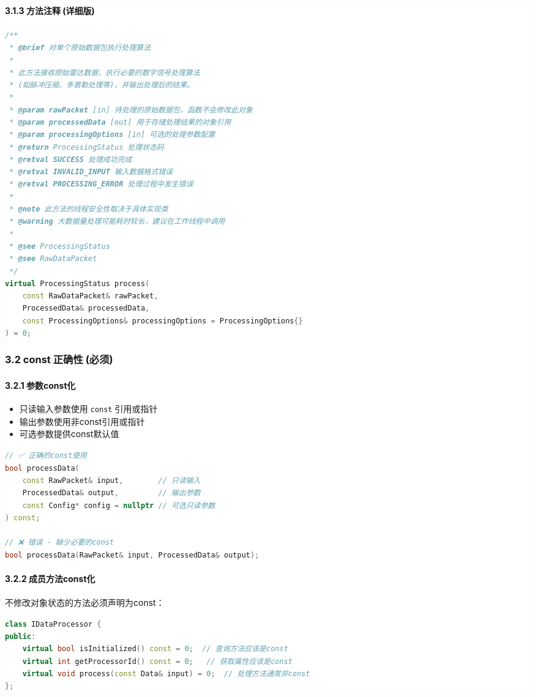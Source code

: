 #### 3.1.3 方法注释 (详细版)
```cpp
/**
 * @brief 对单个原始数据包执行处理算法
 *
 * 此方法接收原始雷达数据，执行必要的数字信号处理算法
 * (如脉冲压缩、多普勒处理等)，并输出处理后的结果。
 *
 * @param rawPacket [in] 待处理的原始数据包，函数不会修改此对象
 * @param processedData [out] 用于存储处理结果的对象引用
 * @param processingOptions [in] 可选的处理参数配置
 * @return ProcessingStatus 处理状态码
 * @retval SUCCESS 处理成功完成
 * @retval INVALID_INPUT 输入数据格式错误
 * @retval PROCESSING_ERROR 处理过程中发生错误
 *
 * @note 此方法的线程安全性取决于具体实现类
 * @warning 大数据量处理可能耗时较长，建议在工作线程中调用
 *
 * @see ProcessingStatus
 * @see RawDataPacket
 */
virtual ProcessingStatus process(
    const RawDataPacket& rawPacket,
    ProcessedData& processedData,
    const ProcessingOptions& processingOptions = ProcessingOptions{}
) = 0;
```

### 3.2 const 正确性 (必须)

#### 3.2.1 参数const化
- 只读输入参数使用 `const` 引用或指针
- 输出参数使用非const引用或指针
- 可选参数提供const默认值

```cpp
// ✅ 正确的const使用
bool processData(
    const RawPacket& input,        // 只读输入
    ProcessedData& output,         // 输出参数
    const Config* config = nullptr // 可选只读参数
) const;

// ❌ 错误 - 缺少必要的const
bool processData(RawPacket& input, ProcessedData& output);
```

#### 3.2.2 成员方法const化
不修改对象状态的方法必须声明为const：
```cpp
class IDataProcessor {
public:
    virtual bool isInitialized() const = 0;  // 查询方法应该是const
    virtual int getProcessorId() const = 0;   // 获取属性应该是const
    virtual void process(const Data& input) = 0;  // 处理方法通常非const
};
```
